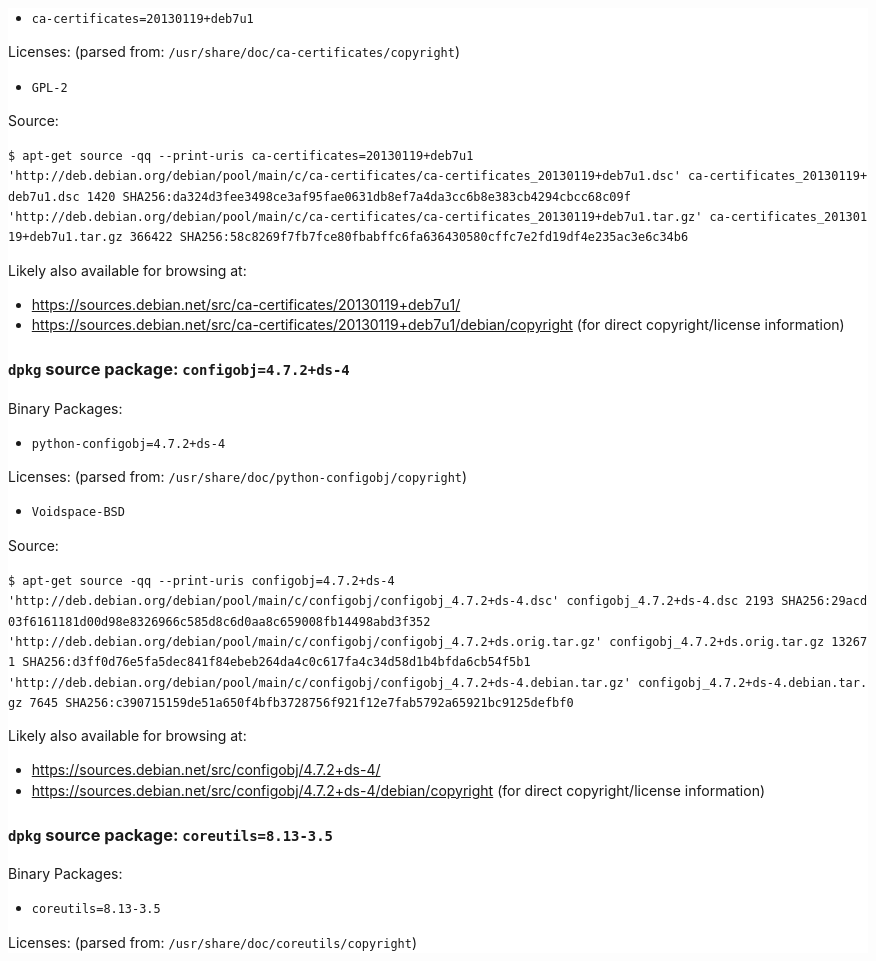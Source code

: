 - `ca-certificates=20130119+deb7u1`

Licenses: (parsed from: `/usr/share/doc/ca-certificates/copyright`)

- `GPL-2`

Source:

```console
$ apt-get source -qq --print-uris ca-certificates=20130119+deb7u1
'http://deb.debian.org/debian/pool/main/c/ca-certificates/ca-certificates_20130119+deb7u1.dsc' ca-certificates_20130119+deb7u1.dsc 1420 SHA256:da324d3fee3498ce3af95fae0631db8ef7a4da3cc6b8e383cb4294cbcc68c09f
'http://deb.debian.org/debian/pool/main/c/ca-certificates/ca-certificates_20130119+deb7u1.tar.gz' ca-certificates_20130119+deb7u1.tar.gz 366422 SHA256:58c8269f7fb7fce80fbabffc6fa636430580cffc7e2fd19df4e235ac3e6c34b6
```

Likely also available for browsing at:

- https://sources.debian.net/src/ca-certificates/20130119+deb7u1/
- https://sources.debian.net/src/ca-certificates/20130119+deb7u1/debian/copyright (for direct copyright/license information)

### `dpkg` source package: `configobj=4.7.2+ds-4`

Binary Packages:

- `python-configobj=4.7.2+ds-4`

Licenses: (parsed from: `/usr/share/doc/python-configobj/copyright`)

- `Voidspace-BSD`

Source:

```console
$ apt-get source -qq --print-uris configobj=4.7.2+ds-4
'http://deb.debian.org/debian/pool/main/c/configobj/configobj_4.7.2+ds-4.dsc' configobj_4.7.2+ds-4.dsc 2193 SHA256:29acd03f6161181d00d98e8326966c585d8c6d0aa8c659008fb14498abd3f352
'http://deb.debian.org/debian/pool/main/c/configobj/configobj_4.7.2+ds.orig.tar.gz' configobj_4.7.2+ds.orig.tar.gz 132671 SHA256:d3ff0d76e5fa5dec841f84ebeb264da4c0c617fa4c34d58d1b4bfda6cb54f5b1
'http://deb.debian.org/debian/pool/main/c/configobj/configobj_4.7.2+ds-4.debian.tar.gz' configobj_4.7.2+ds-4.debian.tar.gz 7645 SHA256:c390715159de51a650f4bfb3728756f921f12e7fab5792a65921bc9125defbf0
```

Likely also available for browsing at:

- https://sources.debian.net/src/configobj/4.7.2+ds-4/
- https://sources.debian.net/src/configobj/4.7.2+ds-4/debian/copyright (for direct copyright/license information)

### `dpkg` source package: `coreutils=8.13-3.5`

Binary Packages:

- `coreutils=8.13-3.5`

Licenses: (parsed from: `/usr/share/doc/coreutils/copyright`)
